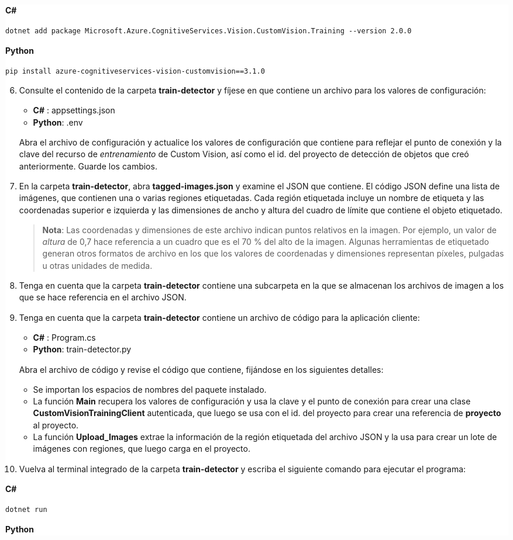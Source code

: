 **C#**

```
dotnet add package Microsoft.Azure.CognitiveServices.Vision.CustomVision.Training --version 2.0.0
```

**Python**

```
pip install azure-cognitiveservices-vision-customvision==3.1.0
```

6. Consulte el contenido de la carpeta **train-detector** y fíjese en que contiene un archivo para los valores de configuración:
    - **C#** : appsettings.json
    - **Python**: .env

    Abra el archivo de configuración y actualice los valores de configuración que contiene para reflejar el punto de conexión y la clave del recurso de *entrenamiento* de Custom Vision, así como el id. del proyecto de detección de objetos que creó anteriormente. Guarde los cambios.

7. En la carpeta **train-detector**, abra **tagged-images.json** y examine el JSON que contiene. El código JSON define una lista de imágenes, que contienen una o varias regiones etiquetadas. Cada región etiquetada incluye un nombre de etiqueta y las coordenadas superior e izquierda y las dimensiones de ancho y altura del cuadro de límite que contiene el objeto etiquetado.

    > **Nota**: Las coordenadas y dimensiones de este archivo indican puntos relativos en la imagen. Por ejemplo, un valor de *altura* de 0,7 hace referencia a un cuadro que es el 70 % del alto de la imagen. Algunas herramientas de etiquetado generan otros formatos de archivo en los que los valores de coordenadas y dimensiones representan píxeles, pulgadas u otras unidades de medida.

8. Tenga en cuenta que la carpeta **train-detector** contiene una subcarpeta en la que se almacenan los archivos de imagen a los que se hace referencia en el archivo JSON.


9. Tenga en cuenta que la carpeta **train-detector** contiene un archivo de código para la aplicación cliente:

    - **C#** : Program.cs
    - **Python**: train-detector.py

    Abra el archivo de código y revise el código que contiene, fijándose en los siguientes detalles:
    - Se importan los espacios de nombres del paquete instalado.
    - La función **Main** recupera los valores de configuración y usa la clave y el punto de conexión para crear una clase **CustomVisionTrainingClient** autenticada, que luego se usa con el id. del proyecto para crear una referencia de **proyecto** al proyecto.
    - La función **Upload_Images** extrae la información de la región etiquetada del archivo JSON y la usa para crear un lote de imágenes con regiones, que luego carga en el proyecto.
10. Vuelva al terminal integrado de la carpeta **train-detector** y escriba el siguiente comando para ejecutar el programa:
    
**C#**

```
dotnet run
```

**Python**
